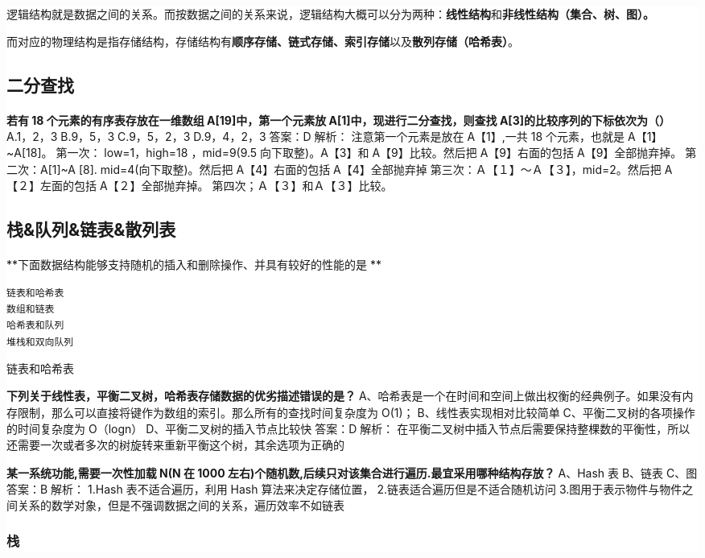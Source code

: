逻辑结构就是数据之间的关系。而按数据之间的关系来说，逻辑结构大概可以分为两种：**线性结构**和**非线性结构（集合、树、图）。**

而对应的物理结构是指存储结构，存储结构有**顺序存储、链式存储、索引存储**以及**散列存储（哈希表）**。

## 二分查找

**若有 18 个元素的有序表存放在一维数组 A[19]中，第一个元素放 A[1]中，现进行二分查找，则查找 A[3]的比较序列的下标依次为（）**
A.1，2，3
B.9，5，3
C.9，5，2，3
D.9，4，2，3
答案：D
解析：
注意第一个元素是放在 A【1】,一共 18 个元素，也就是 A【1】~A[18]。
第一次： low=1，high=18 ，mid=9(9.5 向下取整)。A【3】和 A【9】比较。然后把 A【9】右面的包括 A【9】全部抛弃掉。
第二次：A[1]~A [8]. mid=4(向下取整)。然后把 A【4】右面的包括 A【4】全部抛弃掉
第三次：Ａ【１】～Ａ【３】，mid=2。然后把 A【２】左面的包括 A【２】全部抛弃掉。
第四次；Ａ【３】和Ａ【３】比较。

## 栈&队列&链表&散列表

**下面数据结构能够支持随机的插入和删除操作、并具有较好的性能的是 **

```
链表和哈希表
数组和链表
哈希表和队列
堆栈和双向队列
```

链表和哈希表

**下列关于线性表，平衡二叉树，哈希表存储数据的优劣描述错误的是？**
A、哈希表是一个在时间和空间上做出权衡的经典例子。如果没有内存限制，那么可以直接将键作为数组的索引。那么所有的查找时间复杂度为 O(1)；
B、线性表实现相对比较简单
C、平衡二叉树的各项操作的时间复杂度为 O（logn）
D、平衡二叉树的插入节点比较快
答案：D
解析：
在平衡二叉树中插入节点后需要保持整棵数的平衡性，所以还需要一次或者多次的树旋转来重新平衡这个树，其余选项为正确的

**某一系统功能,需要一次性加载 N(N 在 1000 左右)个随机数,后续只对该集合进行遍历.最宜采用哪种结构存放？**
A、Hash 表
B、链表
C、图
答案：B
解析：
1.Hash 表不适合遍历，利用 Hash 算法来决定存储位置，
2.链表适合遍历但是不适合随机访问
3.图用于表示物件与物件之间关系的数学对象，但是不强调数据之间的关系，遍历效率不如链表

### 栈
